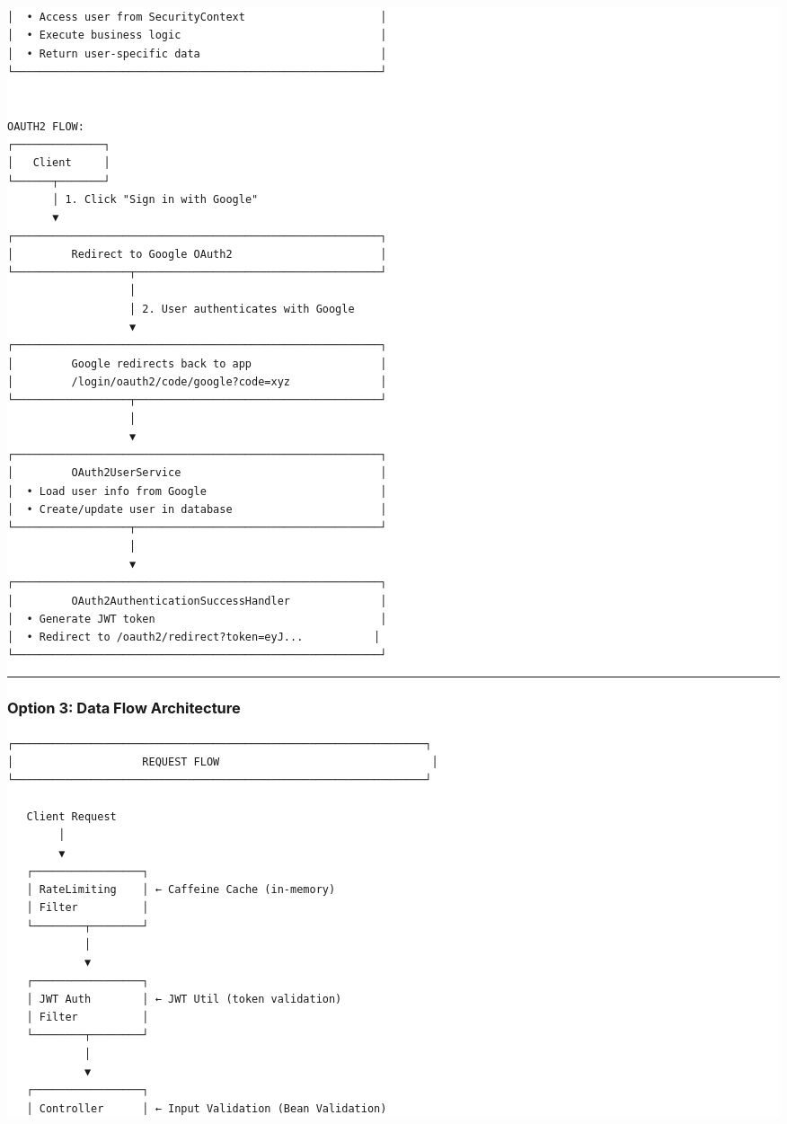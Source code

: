 ```
│  • Access user from SecurityContext                     │
│  • Execute business logic                               │
│  • Return user-specific data                            │
└─────────────────────────────────────────────────────────┘


OAUTH2 FLOW:
┌──────────────┐
│   Client     │
└──────┬───────┘
       │ 1. Click "Sign in with Google"
       ▼
┌─────────────────────────────────────────────────────────┐
│         Redirect to Google OAuth2                       │
└──────────────────┬──────────────────────────────────────┘
                   │
                   │ 2. User authenticates with Google
                   ▼
┌─────────────────────────────────────────────────────────┐
│         Google redirects back to app                    │
│         /login/oauth2/code/google?code=xyz              │
└──────────────────┬──────────────────────────────────────┘
                   │
                   ▼
┌─────────────────────────────────────────────────────────┐
│         OAuth2UserService                               │
│  • Load user info from Google                           │
│  • Create/update user in database                       │
└──────────────────┬──────────────────────────────────────┘
                   │
                   ▼
┌─────────────────────────────────────────────────────────┐
│         OAuth2AuthenticationSuccessHandler              │
│  • Generate JWT token                                   │
│  • Redirect to /oauth2/redirect?token=eyJ...           │
└─────────────────────────────────────────────────────────┘
```

---

### Option 3: Data Flow Architecture

```
┌────────────────────────────────────────────────────────────────┐
│                    REQUEST FLOW                                 │
└────────────────────────────────────────────────────────────────┘

   Client Request
        │
        ▼
   ┌─────────────────┐
   │ RateLimiting    │ ← Caffeine Cache (in-memory)
   │ Filter          │
   └────────┬────────┘
            │
            ▼
   ┌─────────────────┐
   │ JWT Auth        │ ← JWT Util (token validation)
   │ Filter          │
   └────────┬────────┘
            │
            ▼
   ┌─────────────────┐
   │ Controller      │ ← Input Validation (Bean Validation)
```